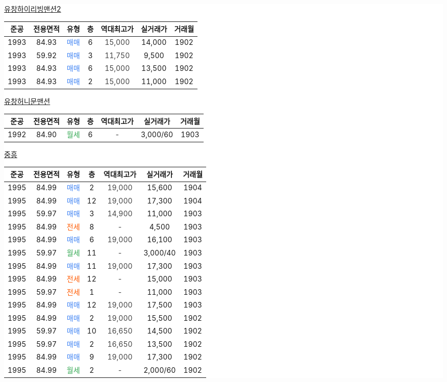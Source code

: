 [유창하이리빙맨션2](https://search.naver.com/search.naver?query=%EA%B4%91%EC%A3%BC%EA%B4%91%EC%97%AD%EC%8B%9C+%EB%B6%81%EA%B5%AC+%EC%9A%A9%EB%B4%89%EB%8F%99+%EC%9C%A0%EC%B0%BD%ED%95%98%EC%9D%B4%EB%A6%AC%EB%B9%99%EB%A7%A8%EC%85%982)

|준공|전용면적|유형|층|역대최고가|실거래가|거래월|
|:---:|:---:|:---:|:---:|:---:|:---:|:---:|
|1993|84.93|<span style="color:#4285f3">매매</span>|6|<span style="color:#444444">15,000</span>|14,000|1902|
|1993|59.92|<span style="color:#4285f3">매매</span>|3|<span style="color:#444444">11,750</span>|9,500|1902|
|1993|84.93|<span style="color:#4285f3">매매</span>|6|<span style="color:#444444">15,000</span>|13,500|1902|
|1993|84.93|<span style="color:#4285f3">매매</span>|2|<span style="color:#444444">15,000</span>|11,000|1902|

[유창허니문맨션](https://search.naver.com/search.naver?query=%EA%B4%91%EC%A3%BC%EA%B4%91%EC%97%AD%EC%8B%9C+%EB%B6%81%EA%B5%AC+%EC%9A%A9%EB%B4%89%EB%8F%99+%EC%9C%A0%EC%B0%BD%ED%97%88%EB%8B%88%EB%AC%B8%EB%A7%A8%EC%85%98)

|준공|전용면적|유형|층|역대최고가|실거래가|거래월|
|:---:|:---:|:---:|:---:|:---:|:---:|:---:|
|1992|84.90|<span style="color:#34a853">월세</span>|6|<span style="color:#444444">-</span>|3,000/60|1903|

[중흥](https://search.naver.com/search.naver?query=%EA%B4%91%EC%A3%BC%EA%B4%91%EC%97%AD%EC%8B%9C+%EB%B6%81%EA%B5%AC+%EC%9A%A9%EB%B4%89%EB%8F%99+%EC%A4%91%ED%9D%A5)

|준공|전용면적|유형|층|역대최고가|실거래가|거래월|
|:---:|:---:|:---:|:---:|:---:|:---:|:---:|
|1995|84.99|<span style="color:#4285f3">매매</span>|2|<span style="color:#444444">19,000</span>|15,600|1904|
|1995|84.99|<span style="color:#4285f3">매매</span>|12|<span style="color:#444444">19,000</span>|17,300|1904|
|1995|59.97|<span style="color:#4285f3">매매</span>|3|<span style="color:#444444">14,900</span>|11,000|1903|
|1995|84.99|<span style="color:#ff5a00">전세</span>|8|<span style="color:#444444">-</span>|4,500|1903|
|1995|84.99|<span style="color:#4285f3">매매</span>|6|<span style="color:#444444">19,000</span>|16,100|1903|
|1995|59.97|<span style="color:#34a853">월세</span>|11|<span style="color:#444444">-</span>|3,000/40|1903|
|1995|84.99|<span style="color:#4285f3">매매</span>|11|<span style="color:#444444">19,000</span>|17,300|1903|
|1995|84.99|<span style="color:#ff5a00">전세</span>|12|<span style="color:#444444">-</span>|15,000|1903|
|1995|59.97|<span style="color:#ff5a00">전세</span>|1|<span style="color:#444444">-</span>|11,000|1903|
|1995|84.99|<span style="color:#4285f3">매매</span>|12|<span style="color:#444444">19,000</span>|17,500|1903|
|1995|84.99|<span style="color:#4285f3">매매</span>|2|<span style="color:#444444">19,000</span>|15,500|1902|
|1995|59.97|<span style="color:#4285f3">매매</span>|10|<span style="color:#444444">16,650</span>|14,500|1902|
|1995|59.97|<span style="color:#4285f3">매매</span>|2|<span style="color:#444444">16,650</span>|13,500|1902|
|1995|84.99|<span style="color:#4285f3">매매</span>|9|<span style="color:#444444">19,000</span>|17,300|1902|
|1995|84.99|<span style="color:#34a853">월세</span>|2|<span style="color:#444444">-</span>|2,000/60|1902|

